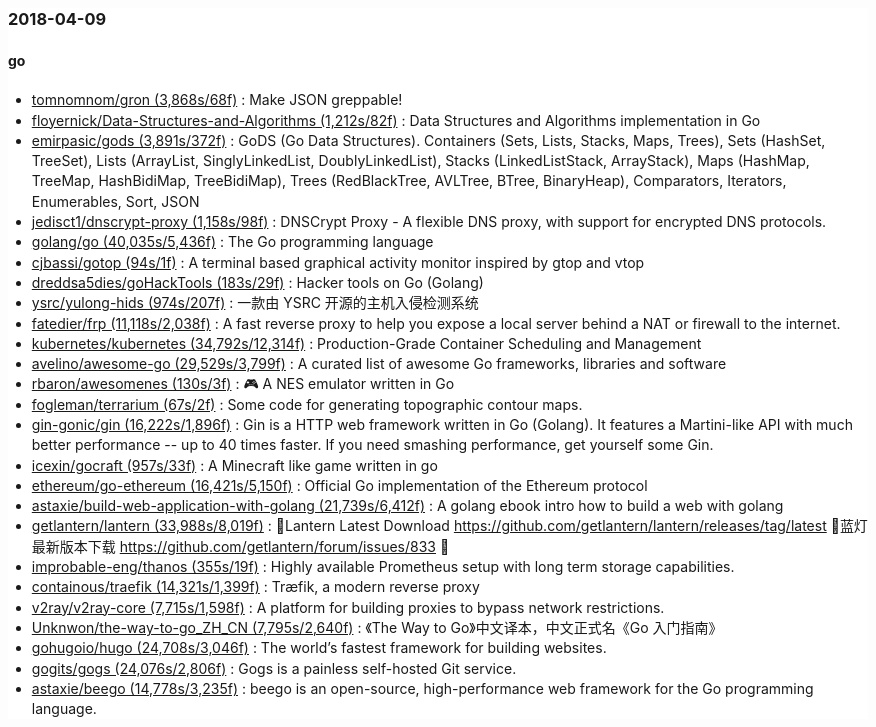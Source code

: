 ### 2018-04-09

#### go
* [tomnomnom/gron (3,868s/68f)](https://github.com/tomnomnom/gron) : Make JSON greppable!
* [floyernick/Data-Structures-and-Algorithms (1,212s/82f)](https://github.com/floyernick/Data-Structures-and-Algorithms) : Data Structures and Algorithms implementation in Go
* [emirpasic/gods (3,891s/372f)](https://github.com/emirpasic/gods) : GoDS (Go Data Structures). Containers (Sets, Lists, Stacks, Maps, Trees), Sets (HashSet, TreeSet), Lists (ArrayList, SinglyLinkedList, DoublyLinkedList), Stacks (LinkedListStack, ArrayStack), Maps (HashMap, TreeMap, HashBidiMap, TreeBidiMap), Trees (RedBlackTree, AVLTree, BTree, BinaryHeap), Comparators, Iterators, Enumerables, Sort, JSON
* [jedisct1/dnscrypt-proxy (1,158s/98f)](https://github.com/jedisct1/dnscrypt-proxy) : DNSCrypt Proxy - A flexible DNS proxy, with support for encrypted DNS protocols.
* [golang/go (40,035s/5,436f)](https://github.com/golang/go) : The Go programming language
* [cjbassi/gotop (94s/1f)](https://github.com/cjbassi/gotop) : A terminal based graphical activity monitor inspired by gtop and vtop
* [dreddsa5dies/goHackTools (183s/29f)](https://github.com/dreddsa5dies/goHackTools) : Hacker tools on Go (Golang)
* [ysrc/yulong-hids (974s/207f)](https://github.com/ysrc/yulong-hids) : 一款由 YSRC 开源的主机入侵检测系统
* [fatedier/frp (11,118s/2,038f)](https://github.com/fatedier/frp) : A fast reverse proxy to help you expose a local server behind a NAT or firewall to the internet.
* [kubernetes/kubernetes (34,792s/12,314f)](https://github.com/kubernetes/kubernetes) : Production-Grade Container Scheduling and Management
* [avelino/awesome-go (29,529s/3,799f)](https://github.com/avelino/awesome-go) : A curated list of awesome Go frameworks, libraries and software
* [rbaron/awesomenes (130s/3f)](https://github.com/rbaron/awesomenes) : 🎮 A NES emulator written in Go
* [fogleman/terrarium (67s/2f)](https://github.com/fogleman/terrarium) : Some code for generating topographic contour maps.
* [gin-gonic/gin (16,222s/1,896f)](https://github.com/gin-gonic/gin) : Gin is a HTTP web framework written in Go (Golang). It features a Martini-like API with much better performance -- up to 40 times faster. If you need smashing performance, get yourself some Gin.
* [icexin/gocraft (957s/33f)](https://github.com/icexin/gocraft) : A Minecraft like game written in go
* [ethereum/go-ethereum (16,421s/5,150f)](https://github.com/ethereum/go-ethereum) : Official Go implementation of the Ethereum protocol
* [astaxie/build-web-application-with-golang (21,739s/6,412f)](https://github.com/astaxie/build-web-application-with-golang) : A golang ebook intro how to build a web with golang
* [getlantern/lantern (33,988s/8,019f)](https://github.com/getlantern/lantern) : 🔴Lantern Latest Download https://github.com/getlantern/lantern/releases/tag/latest 🔴蓝灯最新版本下载 https://github.com/getlantern/forum/issues/833 🔴
* [improbable-eng/thanos (355s/19f)](https://github.com/improbable-eng/thanos) : Highly available Prometheus setup with long term storage capabilities.
* [containous/traefik (14,321s/1,399f)](https://github.com/containous/traefik) : Træfik, a modern reverse proxy
* [v2ray/v2ray-core (7,715s/1,598f)](https://github.com/v2ray/v2ray-core) : A platform for building proxies to bypass network restrictions.
* [Unknwon/the-way-to-go_ZH_CN (7,795s/2,640f)](https://github.com/Unknwon/the-way-to-go_ZH_CN) : 《The Way to Go》中文译本，中文正式名《Go 入门指南》
* [gohugoio/hugo (24,708s/3,046f)](https://github.com/gohugoio/hugo) : The world’s fastest framework for building websites.
* [gogits/gogs (24,076s/2,806f)](https://github.com/gogits/gogs) : Gogs is a painless self-hosted Git service.
* [astaxie/beego (14,778s/3,235f)](https://github.com/astaxie/beego) : beego is an open-source, high-performance web framework for the Go programming language.
